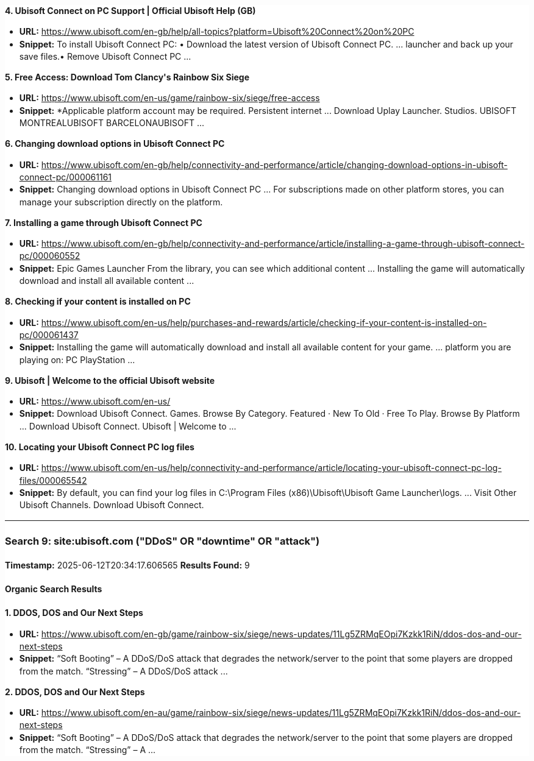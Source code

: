 **4. Ubisoft Connect on PC Support | Official Ubisoft Help (GB)**
* **URL:** https://www.ubisoft.com/en-gb/help/all-topics?platform=Ubisoft%20Connect%20on%20PC
* **Snippet:** To install Ubisoft Connect PC: • Download the latest version of Ubisoft Connect PC. ... launcher and back up your save files.• Remove Ubisoft Connect PC ...

**5. Free Access: Download Tom Clancy's Rainbow Six Siege**
* **URL:** https://www.ubisoft.com/en-us/game/rainbow-six/siege/free-access
* **Snippet:** *Applicable platform account may be required. Persistent internet ... Download Uplay Launcher. Studios. UBISOFT MONTREALUBISOFT BARCELONAUBISOFT ...

**6. Changing download options in Ubisoft Connect PC**
* **URL:** https://www.ubisoft.com/en-gb/help/connectivity-and-performance/article/changing-download-options-in-ubisoft-connect-pc/000061161
* **Snippet:** Changing download options in Ubisoft Connect PC ... For subscriptions made on other platform stores, you can manage your subscription directly on the platform.

**7. Installing a game through Ubisoft Connect PC**
* **URL:** https://www.ubisoft.com/en-gb/help/connectivity-and-performance/article/installing-a-game-through-ubisoft-connect-pc/000060552
* **Snippet:** Epic Games Launcher From the library, you can see which additional content ... Installing the game will automatically download and install all available content ...

**8. Checking if your content is installed on PC**
* **URL:** https://www.ubisoft.com/en-us/help/purchases-and-rewards/article/checking-if-your-content-is-installed-on-pc/000061437
* **Snippet:** Installing the game will automatically download and install all available content for your game. ... platform you are playing on: PC PlayStation ...

**9. Ubisoft | Welcome to the official Ubisoft website**
* **URL:** https://www.ubisoft.com/en-us/
* **Snippet:** Download Ubisoft Connect. Games. Browse By Category. Featured · New To Old · Free To Play. Browse By Platform ... Download Ubisoft Connect. Ubisoft | Welcome to ...

**10. Locating your Ubisoft Connect PC log files**
* **URL:** https://www.ubisoft.com/en-us/help/connectivity-and-performance/article/locating-your-ubisoft-connect-pc-log-files/000065542
* **Snippet:** By default, you can find your log files in C:\Program Files (x86)\Ubisoft\Ubisoft Game Launcher\logs. ... Visit Other Ubisoft Channels. Download Ubisoft Connect.

---

### Search 9: site:ubisoft.com ("DDoS" OR "downtime" OR "attack")
**Timestamp:** 2025-06-12T20:34:17.606565
**Results Found:** 9

#### Organic Search Results
**1. DDOS, DOS and Our Next Steps**
* **URL:** https://www.ubisoft.com/en-gb/game/rainbow-six/siege/news-updates/11Lg5ZRMqEOpi7Kzkk1RiN/ddos-dos-and-our-next-steps
* **Snippet:** “Soft Booting” – A DDoS/DoS attack that degrades the network/server to the point that some players are dropped from the match. “Stressing” – A DDoS/DoS attack ...

**2. DDOS, DOS and Our Next Steps**
* **URL:** https://www.ubisoft.com/en-au/game/rainbow-six/siege/news-updates/11Lg5ZRMqEOpi7Kzkk1RiN/ddos-dos-and-our-next-steps
* **Snippet:** “Soft Booting” – A DDoS/DoS attack that degrades the network/server to the point that some players are dropped from the match. “Stressing” – A ...
